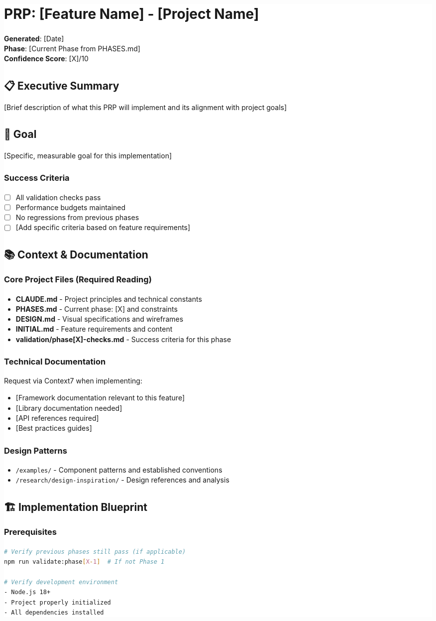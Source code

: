 # PRP: [Feature Name] - [Project Name]

**Generated**: [Date]  
**Phase**: [Current Phase from PHASES.md]  
**Confidence Score**: [X]/10

## 📋 Executive Summary

[Brief description of what this PRP will implement and its alignment with project goals]

## 🎯 Goal

[Specific, measurable goal for this implementation]

### Success Criteria
- [ ] All validation checks pass
- [ ] Performance budgets maintained
- [ ] No regressions from previous phases
- [ ] [Add specific criteria based on feature requirements]

## 📚 Context & Documentation

### Core Project Files (Required Reading)
- **CLAUDE.md** - Project principles and technical constants
- **PHASES.md** - Current phase: [X] and constraints  
- **DESIGN.md** - Visual specifications and wireframes
- **INITIAL.md** - Feature requirements and content
- **validation/phase[X]-checks.md** - Success criteria for this phase

### Technical Documentation
Request via Context7 when implementing:
- [Framework documentation relevant to this feature]
- [Library documentation needed]
- [API references required]
- [Best practices guides]

### Design Patterns
- `/examples/` - Component patterns and established conventions
- `/research/design-inspiration/` - Design references and analysis

## 🏗️ Implementation Blueprint

### Prerequisites
```bash
# Verify previous phases still pass (if applicable)
npm run validate:phase[X-1]  # If not Phase 1

# Verify development environment
- Node.js 18+
- Project properly initialized
- All dependencies installed
```
